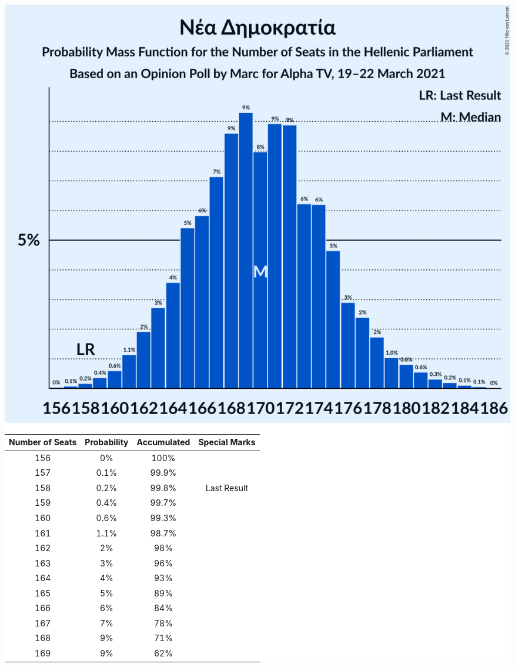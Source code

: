 ![Graph with seats probability mass function not yet produced](2021-03-22-Marc-seats-pmf-νέαδημοκρατία.png "Seats Probability Mass Function")

| Number of Seats | Probability | Accumulated | Special Marks |
|:---------------:|:-----------:|:-----------:|:-------------:|
| 156 | 0% | 100% |  |
| 157 | 0.1% | 99.9% |  |
| 158 | 0.2% | 99.8% | Last Result |
| 159 | 0.4% | 99.7% |  |
| 160 | 0.6% | 99.3% |  |
| 161 | 1.1% | 98.7% |  |
| 162 | 2% | 98% |  |
| 163 | 3% | 96% |  |
| 164 | 4% | 93% |  |
| 165 | 5% | 89% |  |
| 166 | 6% | 84% |  |
| 167 | 7% | 78% |  |
| 168 | 9% | 71% |  |
| 169 | 9% | 62% |  |